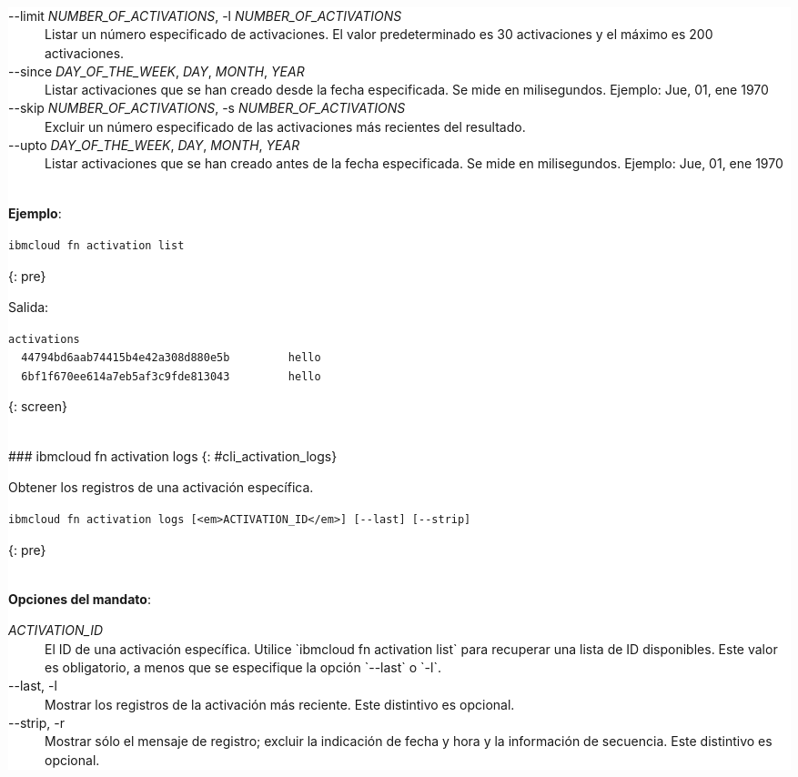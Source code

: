   <dt>--limit <em>NUMBER_OF_ACTIVATIONS</em>, -l <em>NUMBER_OF_ACTIVATIONS</em></dt>
  <dd>Listar un número especificado de activaciones. El valor predeterminado es 30 activaciones y el máximo es 200 activaciones.</dd>

  <dt>--since <em>DAY_OF_THE_WEEK</em>, <em>DAY</em>, <em>MONTH</em>, <em>YEAR</em></dt>
  <dd>Listar activaciones que se han creado desde la fecha especificada. Se mide en milisegundos. Ejemplo: Jue, 01, ene 1970</dd>

  <dt>--skip <em>NUMBER_OF_ACTIVATIONS</em>, -s <em>NUMBER_OF_ACTIVATIONS</em></dt>
  <dd>Excluir un número especificado de las activaciones más recientes del resultado.</dd>

  <dt>--upto <em>DAY_OF_THE_WEEK</em>, <em>DAY</em>, <em>MONTH</em>, <em>YEAR</em></dt>
  <dd>Listar activaciones que se han creado antes de la fecha especificada. Se mide en milisegundos. Ejemplo: Jue, 01, ene 1970</dd>
  </dl>

<br /><strong>Ejemplo</strong>:
```
ibmcloud fn activation list
```
{: pre}

Salida:
```
activations
  44794bd6aab74415b4e42a308d880e5b         hello
  6bf1f670ee614a7eb5af3c9fde813043         hello
```
{: screen}


<br />
### ibmcloud fn activation logs
{: #cli_activation_logs}

Obtener los registros de una activación específica.

```
ibmcloud fn activation logs [<em>ACTIVATION_ID</em>] [--last] [--strip]
```
{: pre}

<br /><strong>Opciones del mandato</strong>:

  <dl>
  <dt><em>ACTIVATION_ID</em></dt>
  <dd>El ID de una activación específica. Utilice `ibmcloud fn activation list` para recuperar una lista de ID disponibles. Este valor es obligatorio, a menos que se especifique la opción `--last` o `-l`.</dd>

  <dt>--last, -l</dt>
  <dd>Mostrar los registros de la activación más reciente. Este distintivo es opcional.</dd>

  <dt>--strip, -r</dt>
  <dd>Mostrar sólo el mensaje de registro; excluir la indicación de fecha y hora y la información de secuencia. Este distintivo es opcional.</dd>
  </dl>
